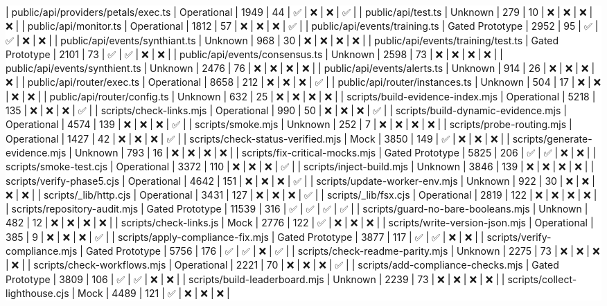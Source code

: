 | public/api/providers/petals/exec.ts | Operational | 1949 | 44 | ✅ | ❌ | ❌ | ✅ |
| public/api/test.ts | Unknown | 279 | 10 | ❌ | ❌ | ❌ | ❌ |
| public/api/monitor.ts | Operational | 1812 | 57 | ❌ | ❌ | ❌ | ✅ |
| public/api/events/training.ts | Gated Prototype | 2952 | 95 | ✅ | ✅ | ❌ | ❌ |
| public/api/events/synthiant.ts | Unknown | 968 | 30 | ❌ | ❌ | ❌ | ❌ |
| public/api/events/training/test.ts | Gated Prototype | 2101 | 73 | ✅ | ✅ | ❌ | ❌ |
| public/api/events/consensus.ts | Unknown | 2598 | 73 | ❌ | ❌ | ❌ | ❌ |
| public/api/events/synthient.ts | Unknown | 2476 | 76 | ❌ | ❌ | ❌ | ❌ |
| public/api/events/alerts.ts | Unknown | 914 | 26 | ❌ | ❌ | ❌ | ❌ |
| public/api/router/exec.ts | Operational | 8658 | 212 | ❌ | ❌ | ❌ | ✅ |
| public/api/router/instances.ts | Unknown | 504 | 17 | ❌ | ❌ | ❌ | ❌ |
| public/api/router/config.ts | Unknown | 632 | 25 | ❌ | ❌ | ❌ | ❌ |
| scripts/build-evidence-index.mjs | Operational | 5218 | 135 | ❌ | ❌ | ❌ | ✅ |
| scripts/check-links.mjs | Operational | 990 | 50 | ❌ | ❌ | ❌ | ✅ |
| scripts/build-dynamic-evidence.mjs | Operational | 4574 | 139 | ❌ | ❌ | ❌ | ✅ |
| scripts/smoke.mjs | Unknown | 252 | 7 | ❌ | ❌ | ❌ | ❌ |
| scripts/probe-routing.mjs | Operational | 1427 | 42 | ❌ | ❌ | ❌ | ✅ |
| scripts/check-status-verified.mjs | Mock | 3850 | 149 | ✅ | ❌ | ❌ | ❌ |
| scripts/generate-evidence.mjs | Unknown | 793 | 16 | ❌ | ❌ | ❌ | ❌ |
| scripts/fix-critical-mocks.mjs | Gated Prototype | 5825 | 206 | ✅ | ✅ | ❌ | ❌ |
| scripts/smoke-test.cjs | Operational | 3372 | 110 | ❌ | ❌ | ❌ | ✅ |
| scripts/inject-build.mjs | Unknown | 3846 | 139 | ❌ | ❌ | ❌ | ❌ |
| scripts/verify-phase5.cjs | Operational | 4642 | 151 | ❌ | ❌ | ❌ | ✅ |
| scripts/update-worker-env.mjs | Unknown | 922 | 30 | ❌ | ❌ | ❌ | ❌ |
| scripts/_lib/http.cjs | Operational | 3431 | 127 | ❌ | ❌ | ❌ | ✅ |
| scripts/_lib/fsx.cjs | Operational | 2819 | 122 | ❌ | ❌ | ❌ | ❌ |
| scripts/repository-audit.mjs | Gated Prototype | 11539 | 316 | ✅ | ✅ | ✅ | ✅ |
| scripts/guard-no-bare-booleans.mjs | Unknown | 482 | 12 | ❌ | ❌ | ❌ | ❌ |
| scripts/check-links.js | Mock | 2776 | 122 | ✅ | ❌ | ❌ | ❌ |
| scripts/write-version-json.mjs | Operational | 385 | 9 | ❌ | ❌ | ❌ | ✅ |
| scripts/apply-compliance-fix.mjs | Gated Prototype | 3877 | 117 | ✅ | ✅ | ❌ | ❌ |
| scripts/verify-compliance.mjs | Gated Prototype | 5756 | 176 | ✅ | ✅ | ❌ | ✅ |
| scripts/check-readme-parity.mjs | Unknown | 2275 | 73 | ❌ | ❌ | ❌ | ❌ |
| scripts/check-workflows.mjs | Operational | 2221 | 70 | ❌ | ❌ | ❌ | ✅ |
| scripts/add-compliance-checks.mjs | Gated Prototype | 3809 | 106 | ✅ | ✅ | ❌ | ❌ |
| scripts/build-leaderboard.mjs | Unknown | 2239 | 73 | ❌ | ❌ | ❌ | ❌ |
| scripts/collect-lighthouse.cjs | Mock | 4489 | 121 | ✅ | ❌ | ❌ | ❌ |